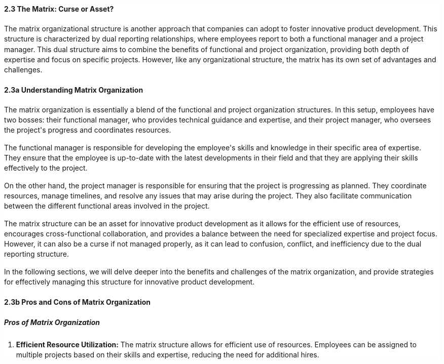 

#### 2.3 The Matrix: Curse or Asset?



The matrix organizational structure is another approach that companies can adopt to foster innovative product development. This structure is characterized by dual reporting relationships, where employees report to both a functional manager and a project manager. This dual structure aims to combine the benefits of functional and project organization, providing both depth of expertise and focus on specific projects. However, like any organizational structure, the matrix has its own set of advantages and challenges.



#### 2.3a Understanding Matrix Organization



The matrix organization is essentially a blend of the functional and project organization structures. In this setup, employees have two bosses: their functional manager, who provides technical guidance and expertise, and their project manager, who oversees the project's progress and coordinates resources.



The functional manager is responsible for developing the employee's skills and knowledge in their specific area of expertise. They ensure that the employee is up-to-date with the latest developments in their field and that they are applying their skills effectively to the project.



On the other hand, the project manager is responsible for ensuring that the project is progressing as planned. They coordinate resources, manage timelines, and resolve any issues that may arise during the project. They also facilitate communication between the different functional areas involved in the project.



The matrix structure can be an asset for innovative product development as it allows for the efficient use of resources, encourages cross-functional collaboration, and provides a balance between the need for specialized expertise and project focus. However, it can also be a curse if not managed properly, as it can lead to confusion, conflict, and inefficiency due to the dual reporting structure.



In the following sections, we will delve deeper into the benefits and challenges of the matrix organization, and provide strategies for effectively managing this structure for innovative product development.



#### 2.3b Pros and Cons of Matrix Organization



##### Pros of Matrix Organization



1. **Efficient Resource Utilization:** The matrix structure allows for efficient use of resources. Employees can be assigned to multiple projects based on their skills and expertise, reducing the need for additional hires.
